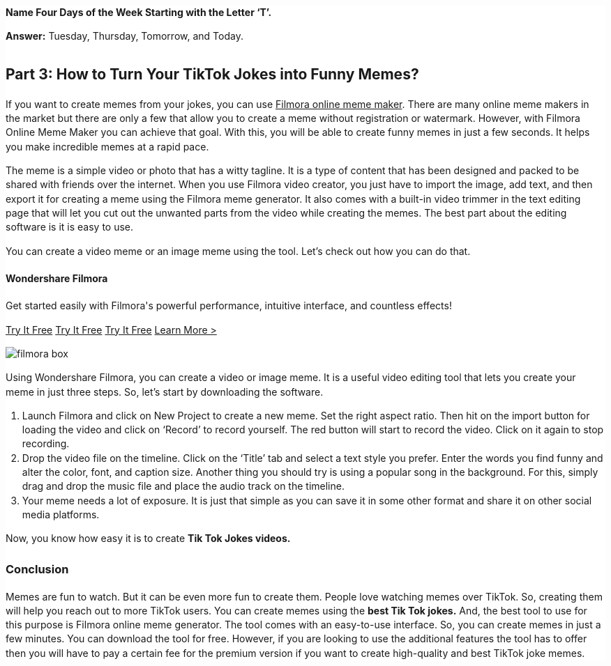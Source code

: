 **Name Four Days of the Week Starting with the Letter ‘T’.**

**Answer:** Tuesday, Thursday, Tomorrow, and Today.

## Part 3: How to Turn Your TikTok Jokes into Funny Memes?

If you want to create memes from your jokes, you can use [Filmora online meme maker](https://tools.techidaily.com/wondershare/filmora/download/). There are many online meme makers in the market but there are only a few that allow you to create a meme without registration or watermark. However, with Filmora Online Meme Maker you can achieve that goal. With this, you will be able to create funny memes in just a few seconds. It helps you make incredible memes at a rapid pace.

The meme is a simple video or photo that has a witty tagline. It is a type of content that has been designed and packed to be shared with friends over the internet. When you use Filmora video creator, you just have to import the image, add text, and then export it for creating a meme using the Filmora meme generator. It also comes with a built-in video trimmer in the text editing page that will let you cut out the unwanted parts from the video while creating the memes. The best part about the editing software is it is easy to use.

You can create a video meme or an image meme using the tool. Let’s check out how you can do that.

#### Wondershare Filmora

Get started easily with Filmora's powerful performance, intuitive interface, and countless effects!

[Try It Free](https://tools.techidaily.com/wondershare/filmora/download/) [Try It Free](https://tools.techidaily.com/wondershare/filmora/download/) [Try It Free](https://tools.techidaily.com/wondershare/filmora/download/) [Learn More >](https://tools.techidaily.com/wondershare/filmora/download/)

![filmora box](https://images.wondershare.com/filmora/banner/filmora-latest-product-box-right-side.png)

Using Wondershare Filmora, you can create a video or image meme. It is a useful video editing tool that lets you create your meme in just three steps. So, let’s start by downloading the software.

1. Launch Filmora and click on New Project to create a new meme. Set the right aspect ratio. Then hit on the import button for loading the video and click on ‘Record’ to record yourself. The red button will start to record the video. Click on it again to stop recording.
2. Drop the video file on the timeline. Click on the ‘Title’ tab and select a text style you prefer. Enter the words you find funny and alter the color, font, and caption size. Another thing you should try is using a popular song in the background. For this, simply drag and drop the music file and place the audio track on the timeline.
3. Your meme needs a lot of exposure. It is just that simple as you can save it in some other format and share it on other social media platforms.

Now, you know how easy it is to create **Tik Tok Jokes videos.**

### Conclusion

Memes are fun to watch. But it can be even more fun to create them. People love watching memes over TikTok. So, creating them will help you reach out to more TikTok users. You can create memes using the **best Tik Tok jokes.** And, the best tool to use for this purpose is Filmora online meme generator. The tool comes with an easy-to-use interface. So, you can create memes in just a few minutes. You can download the tool for free. However, if you are looking to use the additional features the tool has to offer then you will have to pay a certain fee for the premium version if you want to create high-quality and best TikTok joke memes.
